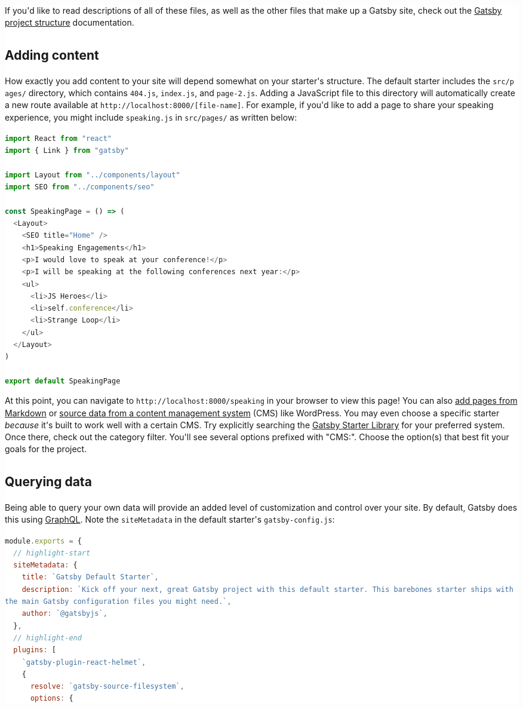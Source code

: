 If you'd like to read descriptions of all of these files, as well as the other files that make up a Gatsby site, check out the [Gatsby project structure](/docs/gatsby-project-structure/) documentation.

## Adding content

How exactly you add content to your site will depend somewhat on your starter's structure. The default starter includes the `src/pages/` directory, which contains `404.js`, `index.js`, and `page-2.js`. Adding a JavaScript file to this directory will automatically create a new route available at `http://localhost:8000/[file-name]`. For example, if you'd like to add a page to share your speaking experience, you might include `speaking.js` in `src/pages/` as written below:

```jsx:title=src/pages/speaking.js
import React from "react"
import { Link } from "gatsby"

import Layout from "../components/layout"
import SEO from "../components/seo"

const SpeakingPage = () => (
  <Layout>
    <SEO title="Home" />
    <h1>Speaking Engagements</h1>
    <p>I would love to speak at your conference!</p>
    <p>I will be speaking at the following conferences next year:</p>
    <ul>
      <li>JS Heroes</li>
      <li>self.conference</li>
      <li>Strange Loop</li>
    </ul>
  </Layout>
)

export default SpeakingPage
```

At this point, you can navigate to `http://localhost:8000/speaking` in your browser to view this page! You can also [add pages from Markdown](/docs/adding-markdown-pages/) or [source data from a content management system](/docs/headless-cms/) (CMS) like WordPress. You may even choose a specific starter _because_ it's built to work well with a certain CMS. Try explicitly searching the [Gatsby Starter Library](/starters/) for your preferred system. Once there, check out the category filter. You'll see several options prefixed with "CMS:". Choose the option(s) that best fit your goals for the project.

## Querying data

Being able to query your own data will provide an added level of customization and control over your site. By default, Gatsby does this using [GraphQL](/docs/graphql-reference/). Note the `siteMetadata` in the default starter's `gatsby-config.js`:

```javascript:title=gatsby-config.js
module.exports = {
  // highlight-start
  siteMetadata: {
    title: `Gatsby Default Starter`,
    description: `Kick off your next, great Gatsby project with this default starter. This barebones starter ships with the main Gatsby configuration files you might need.`,
    author: `@gatsbyjs`,
  },
  // highlight-end
  plugins: [
    `gatsby-plugin-react-helmet`,
    {
      resolve: `gatsby-source-filesystem`,
      options: {
```